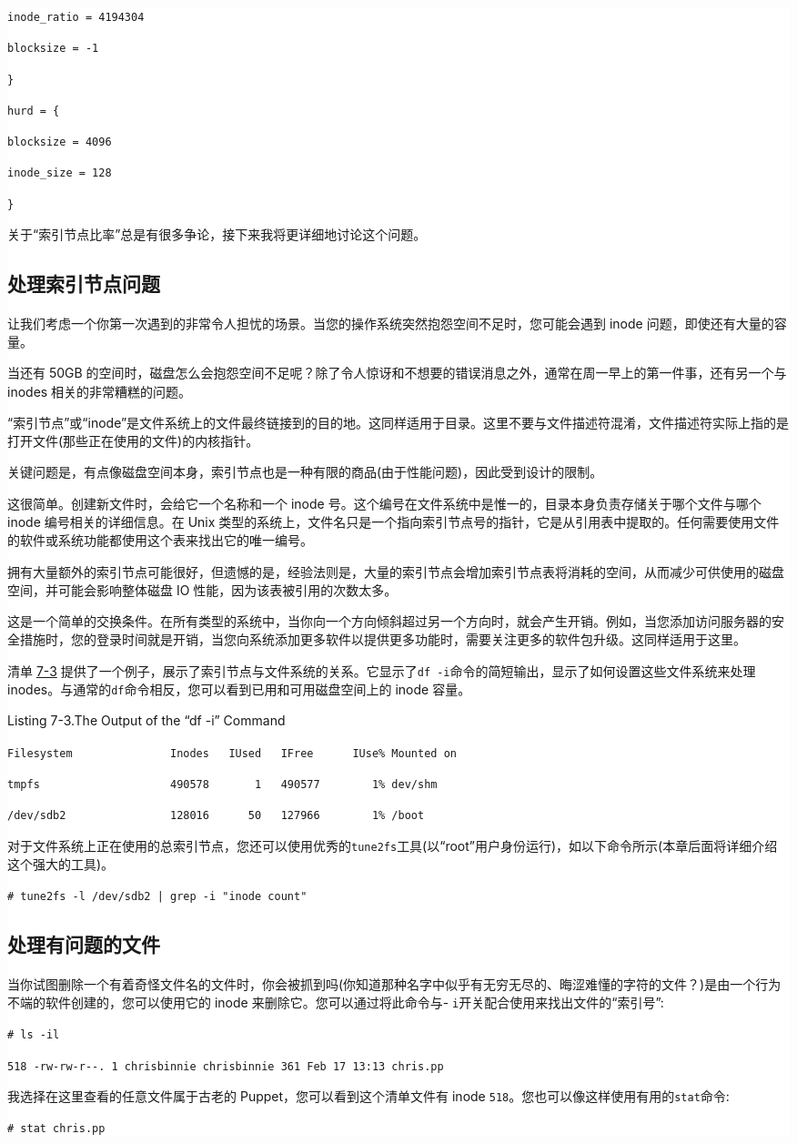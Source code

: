`inode_ratio = 4194304`

`blocksize = -1`

`}`

`hurd = {`

`blocksize = 4096`

`inode_size = 128`

`}`

关于“索引节点比率”总是有很多争论，接下来我将更详细地讨论这个问题。

## 处理索引节点问题

让我们考虑一个你第一次遇到的非常令人担忧的场景。当您的操作系统突然抱怨空间不足时，您可能会遇到 inode 问题，即使还有大量的容量。

当还有 50GB 的空间时，磁盘怎么会抱怨空间不足呢？除了令人惊讶和不想要的错误消息之外，通常在周一早上的第一件事，还有另一个与 inodes 相关的非常糟糕的问题。

“索引节点”或“inode”是文件系统上的文件最终链接到的目的地。这同样适用于目录。这里不要与文件描述符混淆，文件描述符实际上指的是打开文件(那些正在使用的文件)的内核指针。

关键问题是，有点像磁盘空间本身，索引节点也是一种有限的商品(由于性能问题)，因此受到设计的限制。

这很简单。创建新文件时，会给它一个名称和一个 inode 号。这个编号在文件系统中是惟一的，目录本身负责存储关于哪个文件与哪个 inode 编号相关的详细信息。在 Unix 类型的系统上，文件名只是一个指向索引节点号的指针，它是从引用表中提取的。任何需要使用文件的软件或系统功能都使用这个表来找出它的唯一编号。

拥有大量额外的索引节点可能很好，但遗憾的是，经验法则是，大量的索引节点会增加索引节点表将消耗的空间，从而减少可供使用的磁盘空间，并可能会影响整体磁盘 IO 性能，因为该表被引用的次数太多。

这是一个简单的交换条件。在所有类型的系统中，当你向一个方向倾斜超过另一个方向时，就会产生开销。例如，当您添加访问服务器的安全措施时，您的登录时间就是开销，当您向系统添加更多软件以提供更多功能时，需要关注更多的软件包升级。这同样适用于这里。

清单 [7-3](#FPar3) 提供了一个例子，展示了索引节点与文件系统的关系。它显示了`df -i`命令的简短输出，显示了如何设置这些文件系统来处理 inodes。与通常的`df`命令相反，您可以看到已用和可用磁盘空间上的 inode 容量。

Listing 7-3.The Output of the “df -i” Command

`Filesystem               Inodes   IUsed   IFree      IUse% Mounted on`

`tmpfs                    490578       1   490577        1% dev/shm`

`/dev/sdb2                128016      50   127966        1% /boot`

对于文件系统上正在使用的总索引节点，您还可以使用优秀的`tune2fs`工具(以“root”用户身份运行)，如以下命令所示(本章后面将详细介绍这个强大的工具)。

`# tune2fs -l /dev/sdb2 | grep -i "inode count"`

## 处理有问题的文件

当你试图删除一个有着奇怪文件名的文件时，你会被抓到吗(你知道那种名字中似乎有无穷无尽的、晦涩难懂的字符的文件？)是由一个行为不端的软件创建的，您可以使用它的 inode 来删除它。您可以通过将此命令与- `i`开关配合使用来找出文件的“索引号”:

`# ls -il`

`518 -rw-rw-r--. 1 chrisbinnie chrisbinnie 361 Feb 17 13:13 chris.pp`

我选择在这里查看的任意文件属于古老的 Puppet，您可以看到这个清单文件有 inode `518`。您也可以像这样使用有用的`stat`命令:

`# stat chris.pp`

